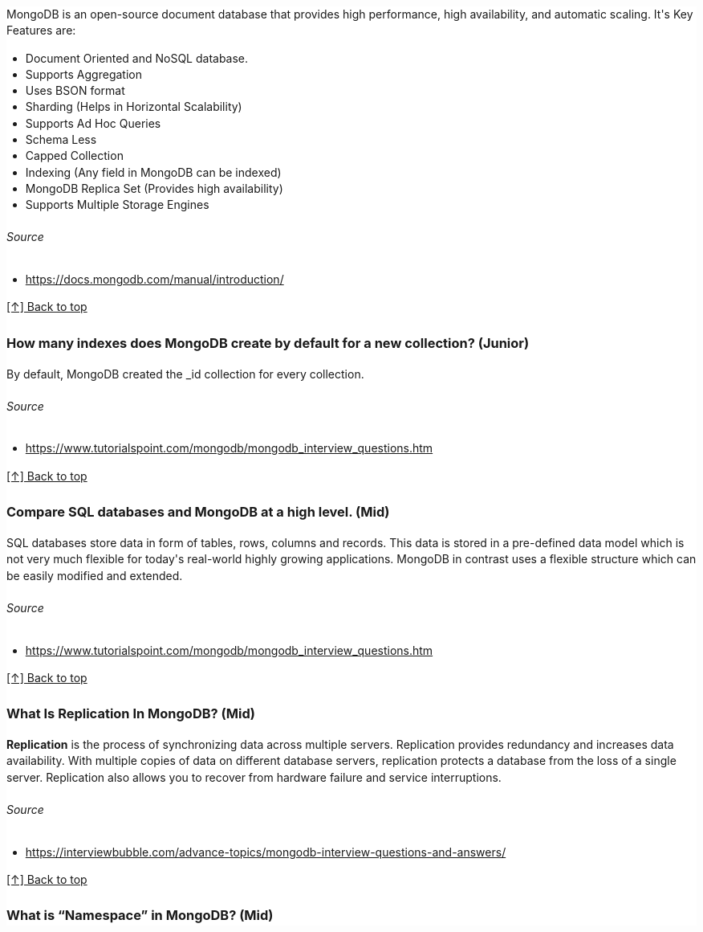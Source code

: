 MongoDB is an open-source document database that provides high performance, high availability, and automatic scaling.
It's Key Features are:
* Document Oriented and NoSQL database.
* Supports Aggregation
* Uses BSON format
* Sharding (Helps in Horizontal Scalability)
* Supports Ad Hoc Queries
* Schema Less
* Capped Collection
* Indexing (Any field in MongoDB can be indexed)
* MongoDB Replica Set (Provides high availability)
* Supports Multiple Storage Engines

###### Source

* https://docs.mongodb.com/manual/introduction/

[[↑] Back to top](#MongoDB)
### How many indexes does MongoDB create by default for a new collection? (Junior)

By default, MongoDB created the _id collection for every collection.

###### Source

* https://www.tutorialspoint.com/mongodb/mongodb_interview_questions.htm

[[↑] Back to top](#MongoDB)
### Compare SQL databases and MongoDB at a high level. (Mid)

SQL databases store data in form of tables, rows, columns and records. This data is stored in a pre-defined data model which is not very much flexible for today's real-world highly growing applications. MongoDB in contrast uses a flexible structure which can be easily modified and extended.

###### Source

* https://www.tutorialspoint.com/mongodb/mongodb_interview_questions.htm

[[↑] Back to top](#MongoDB)
### What Is Replication In MongoDB? (Mid)

**Replication** is the process of synchronizing data across multiple servers. Replication provides redundancy and increases data availability. With multiple copies of data on different database servers, replication protects a database from the loss of a single server. Replication also allows you to recover from hardware failure and service interruptions.

###### Source

* https://interviewbubble.com/advance-topics/mongodb-interview-questions-and-answers/

[[↑] Back to top](#MongoDB)
### What is “Namespace” in MongoDB? (Mid)
